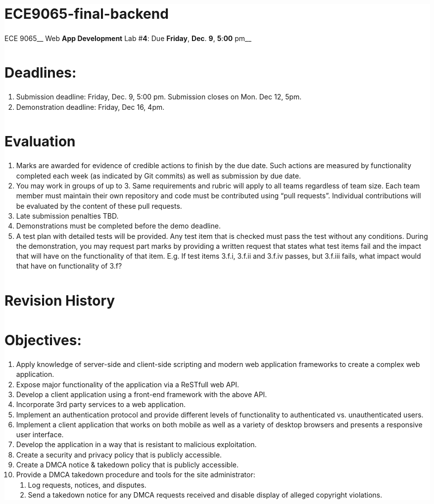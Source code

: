 # ECE9065-final-backend

<a id="_6csqhkwat9m3"></a>ECE 9065__ Web __App Development__ Lab \#__4__: Due __Friday__, __Dec__\. __9__, __5__:__00__ pm__

# <a id="_a9s6nipr10du"></a>Deadlines:

1. Submission deadline: Friday, Dec\. 9, 5:00 pm\. Submission closes on Mon\. Dec 12, 5pm\.
2. Demonstration deadline: Friday, Dec 16, 4pm\.

# <a id="_9l32ys4sz8l2"></a>Evaluation

1. Marks are awarded for evidence of credible actions to finish by the due date\. Such actions are measured by functionality completed each week \(as indicated by Git commits\) as well as submission by due date\. 
2. You may work in groups of up to 3\. Same requirements and rubric will apply to all teams regardless of team size\. Each team member must maintain their own repository and code must be contributed using “pull requests”\. Individual contributions will be evaluated by the content of these pull requests\.
3. Late submission penalties TBD\.
4. Demonstrations must be completed before the demo deadline\.
5. A test plan with detailed tests will be provided\. Any test item that is checked must pass the test without any conditions\. During the demonstration, you may request part marks by providing a written request that states what test items fail and the impact that will have on the functionality of that item\. E\.g\. If test items 3\.f\.i, 3\.f\.ii and 3\.f\.iv passes, but 3\.f\.iii fails, what impact would that have on functionality of 3\.f?

# <a id="_2aw0rgwcy2xm"></a>Revision History

# <a id="_1h9l7a4ckcc3"></a>__Objectives:__

1. Apply knowledge of server\-side and client\-side scripting and modern web application frameworks to create a complex web application\.
2. Expose major functionality of the application via a ReSTfull web API\.
3. Develop a client application using a front\-end framework with the above API\.
4. Incorporate 3rd party services to a web application\.
5. Implement an authentication protocol and provide different levels of functionality to authenticated vs\. unauthenticated users\.
6. Implement a client application that works on both mobile as well as a variety of desktop browsers and presents a responsive user interface\.
7. Develop the application in a way that is resistant to malicious exploitation\.
8. Create a security and privacy policy that is publicly accessible\.
9. Create a DMCA notice & takedown policy that is publicly accessible\.
10. Provide a DMCA takedown procedure and tools for the site administrator:
	1. Log requests, notices, and disputes\.
	2. Send a takedown notice for any DMCA requests received and disable display of alleged copyright violations\.
